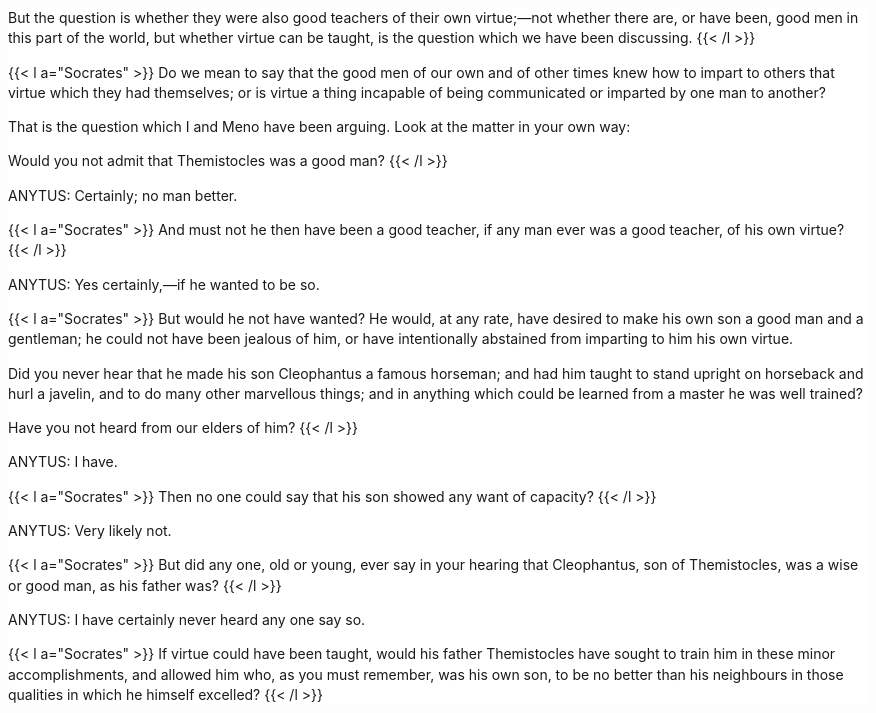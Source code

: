 But the question is whether they were also good teachers of their own virtue;—not whether there are, or have been, good men in this part of the world, but whether virtue can be taught, is the question which we have been discussing. 
{{< /l >}}

{{< l a="Socrates" >}}
Do we mean to say that the good men of our own and of other times knew how to impart to others that virtue which they had themselves; or is virtue a thing incapable of being communicated or imparted by one man to another?

That is the question which I and Meno have been arguing. Look at the matter in your own way: 

Would you not admit that Themistocles was a good man?
{{< /l >}}


ANYTUS: Certainly; no man better.

{{< l a="Socrates" >}}
And must not he then have been a good teacher, if any man ever was a good teacher, of his own virtue?
{{< /l >}}


ANYTUS: Yes certainly,—if he wanted to be so.

{{< l a="Socrates" >}}
But would he not have wanted? He would, at any rate, have desired to make his own son a good man and a gentleman; he could not have been jealous of him, or have intentionally abstained from imparting to him his own virtue.

Did you never hear that he made his son Cleophantus a famous horseman; and had him taught to stand upright on horseback and hurl a javelin, and to do many other marvellous things; and in anything which could be learned from a master he was well trained? 

Have you not heard from our elders of him?
{{< /l >}}


ANYTUS: I have.

{{< l a="Socrates" >}}
Then no one could say that his son showed any want of capacity?
{{< /l >}}

ANYTUS: Very likely not.

{{< l a="Socrates" >}}
But did any one, old or young, ever say in your hearing that Cleophantus, son of Themistocles, was a wise or good man, as his father was?
{{< /l >}}


ANYTUS: I have certainly never heard any one say so.

{{< l a="Socrates" >}}
If virtue could have been taught, would his father Themistocles have sought to train him in these minor accomplishments, and allowed him who, as you must remember, was his own son, to be no better than his neighbours in those qualities in which he himself excelled?
{{< /l >}}
